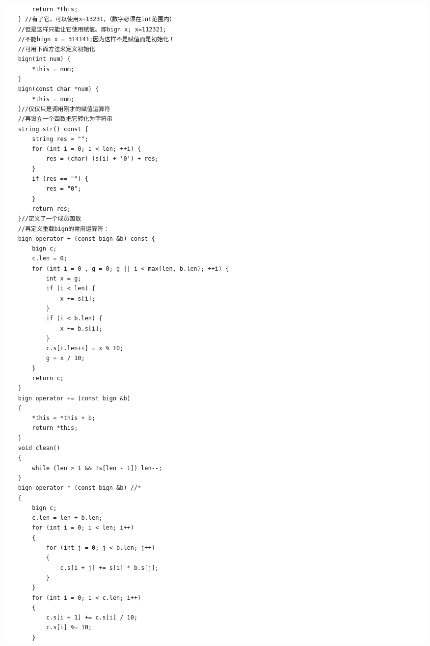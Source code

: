 			return *this;
		} //有了它，可以使用x=13231，（数字必须在int范围内）
		//但是这样只能让它使用赋值。即bign x; x=112321;
		//不能bign x = 314141;因为这样不是赋值而是初始化！
		//可用下面方法来定义初始化
		bign(int num) {
			*this = num;
		}
		bign(const char *num) {
			*this = num;
		}//仅仅只是调用刚才的赋值运算符
		//再设立一个函数把它转化为字符串
		string str() const {
			string res = "";
			for (int i = 0; i < len; ++i) {
				res = (char) (s[i] + '0') + res;
			}
			if (res == "") {
				res = "0";
			}
			return res;
		}//定义了一个成员函数
		//再定义重载bign的常用运算符：
		bign operator + (const bign &b) const {
			bign c;
			c.len = 0;
			for (int i = 0 , g = 0; g || i < max(len, b.len); ++i) {
				int x = g;
				if (i < len) {
					x += s[i];
				}
				if (i < b.len) {
					x += b.s[i];
				}
				c.s[c.len++] = x % 10;
				g = x / 10;
			}
			return c;
		}
		bign operator += (const bign &b)
		{
			*this = *this + b;
			return *this;
		}
		void clean()
		{
			while (len > 1 && !s[len - 1]) len--;
		}
		bign operator * (const bign &b) //*
		{
			bign c;
			c.len = len + b.len;
			for (int i = 0; i < len; i++)
			{
				for (int j = 0; j < b.len; j++)
				{
					c.s[i + j] += s[i] * b.s[j];
				}
			}
			for (int i = 0; i < c.len; i++)
			{
				c.s[i + 1] += c.s[i] / 10;
				c.s[i] %= 10;
			}